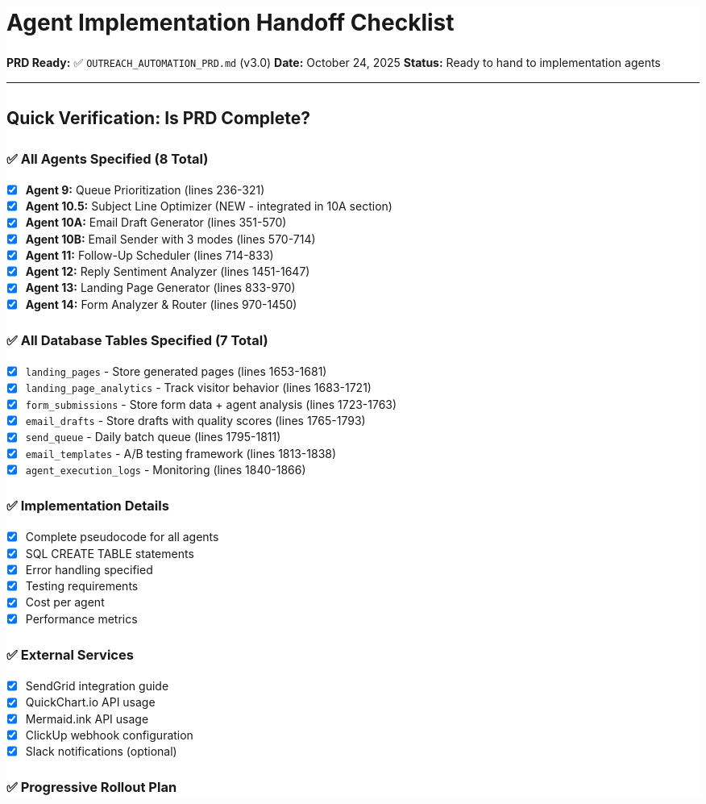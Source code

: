 # Agent Implementation Handoff Checklist

**PRD Ready:** ✅ `OUTREACH_AUTOMATION_PRD.md` (v3.0)
**Date:** October 24, 2025
**Status:** Ready to hand to implementation agents

---

## Quick Verification: Is PRD Complete?

### ✅ All Agents Specified (8 Total)

- [x] **Agent 9:** Queue Prioritization (lines 236-321)
- [x] **Agent 10.5:** Subject Line Optimizer (NEW - integrated in 10A section)
- [x] **Agent 10A:** Email Draft Generator (lines 351-570)
- [x] **Agent 10B:** Email Sender with 3 modes (lines 570-714)
- [x] **Agent 11:** Follow-Up Scheduler (lines 714-833)
- [x] **Agent 12:** Reply Sentiment Analyzer (lines 1451-1647)
- [x] **Agent 13:** Landing Page Generator (lines 833-970)
- [x] **Agent 14:** Form Analyzer & Router (lines 970-1450)

### ✅ All Database Tables Specified (7 Total)

- [x] `landing_pages` - Store generated pages (lines 1653-1681)
- [x] `landing_page_analytics` - Track visitor behavior (lines 1683-1721)
- [x] `form_submissions` - Store form data + agent analysis (lines 1723-1763)
- [x] `email_drafts` - Store drafts with quality scores (lines 1765-1793)
- [x] `send_queue` - Daily batch queue (lines 1795-1811)
- [x] `email_templates` - A/B testing framework (lines 1813-1838)
- [x] `agent_execution_logs` - Monitoring (lines 1840-1866)

### ✅ Implementation Details

- [x] Complete pseudocode for all agents
- [x] SQL CREATE TABLE statements
- [x] Error handling specified
- [x] Testing requirements
- [x] Cost per agent
- [x] Performance metrics

### ✅ External Services

- [x] SendGrid integration guide
- [x] QuickChart.io API usage
- [x] Mermaid.ink API usage
- [x] ClickUp webhook configuration
- [x] Slack notifications (optional)

### ✅ Progressive Rollout Plan

